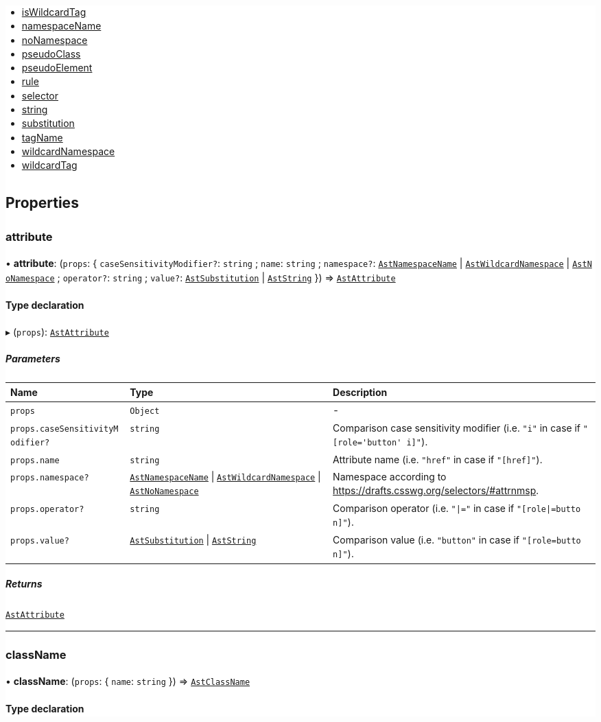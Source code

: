 - [isWildcardTag](AstFactory.md#iswildcardtag)
- [namespaceName](AstFactory.md#namespacename)
- [noNamespace](AstFactory.md#nonamespace)
- [pseudoClass](AstFactory.md#pseudoclass)
- [pseudoElement](AstFactory.md#pseudoelement)
- [rule](AstFactory.md#rule)
- [selector](AstFactory.md#selector)
- [string](AstFactory.md#string)
- [substitution](AstFactory.md#substitution)
- [tagName](AstFactory.md#tagname)
- [wildcardNamespace](AstFactory.md#wildcardnamespace)
- [wildcardTag](AstFactory.md#wildcardtag)

## Properties

### attribute

• **attribute**: (`props`: { `caseSensitivityModifier?`: `string` ; `name`: `string` ; `namespace?`: [`AstNamespaceName`](AstNamespaceName.md) \| [`AstWildcardNamespace`](AstWildcardNamespace.md) \| [`AstNoNamespace`](AstNoNamespace.md) ; `operator?`: `string` ; `value?`: [`AstSubstitution`](AstSubstitution.md) \| [`AstString`](AstString.md)  }) => [`AstAttribute`](AstAttribute.md)

#### Type declaration

▸ (`props`): [`AstAttribute`](AstAttribute.md)

##### Parameters

| Name | Type | Description |
| :------ | :------ | :------ |
| `props` | `Object` | - |
| `props.caseSensitivityModifier?` | `string` | Comparison case sensitivity modifier (i.e. `"i"` in case if `"[role='button' i]"`). |
| `props.name` | `string` | Attribute name (i.e. `"href"` in case if `"[href]"`). |
| `props.namespace?` | [`AstNamespaceName`](AstNamespaceName.md) \| [`AstWildcardNamespace`](AstWildcardNamespace.md) \| [`AstNoNamespace`](AstNoNamespace.md) | Namespace according to https://drafts.csswg.org/selectors/#attrnmsp. |
| `props.operator?` | `string` | Comparison operator (i.e. `"\|="` in case if `"[role\|=button]"`). |
| `props.value?` | [`AstSubstitution`](AstSubstitution.md) \| [`AstString`](AstString.md) | Comparison value (i.e. `"button"` in case if `"[role=button]"`). |

##### Returns

[`AstAttribute`](AstAttribute.md)


___

### className

• **className**: (`props`: { `name`: `string`  }) => [`AstClassName`](AstClassName.md)

#### Type declaration
